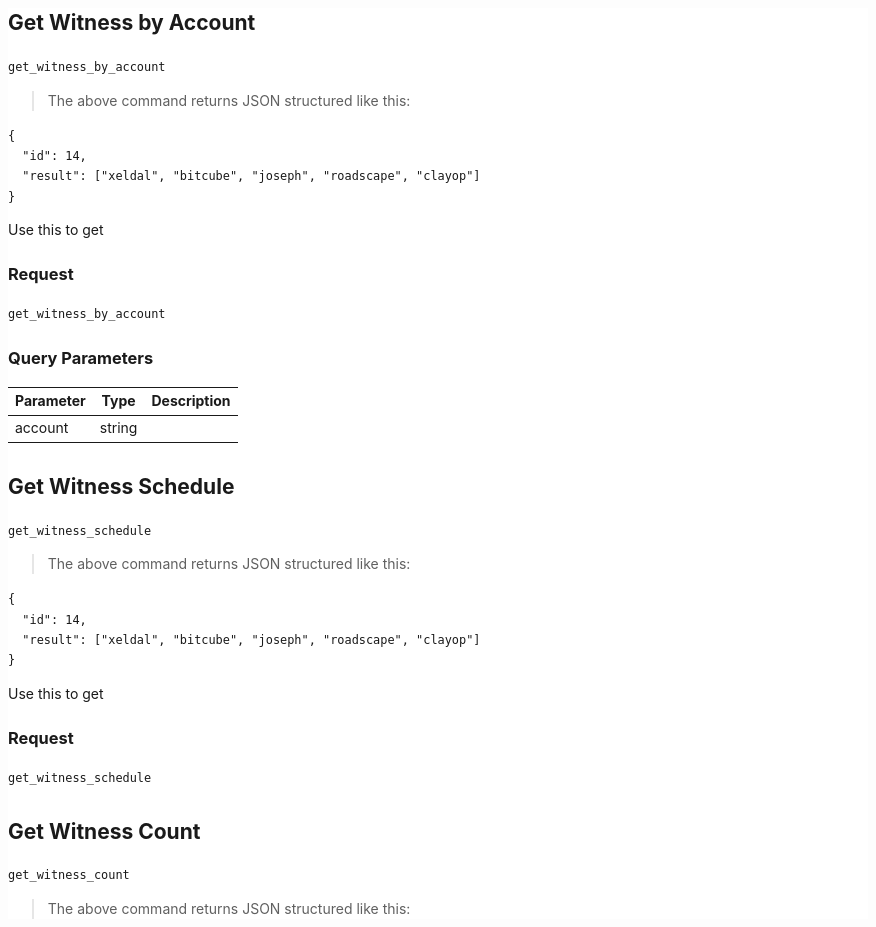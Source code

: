 ## Get Witness by Account

```shell
get_witness_by_account
```

> The above command returns JSON structured like this:

```shell
{
  "id": 14,
  "result": ["xeldal", "bitcube", "joseph", "roadscape", "clayop"]
}
```

Use this to get

### Request

`get_witness_by_account`

### Query Parameters

Parameter | Type | Description
--------- | ------- | -----------
account | string |

## Get Witness Schedule

```shell
get_witness_schedule
```

> The above command returns JSON structured like this:

```shell
{
  "id": 14,
  "result": ["xeldal", "bitcube", "joseph", "roadscape", "clayop"]
}
```

Use this to get

### Request

`get_witness_schedule`

## Get Witness Count

```shell
get_witness_count
```

> The above command returns JSON structured like this:
